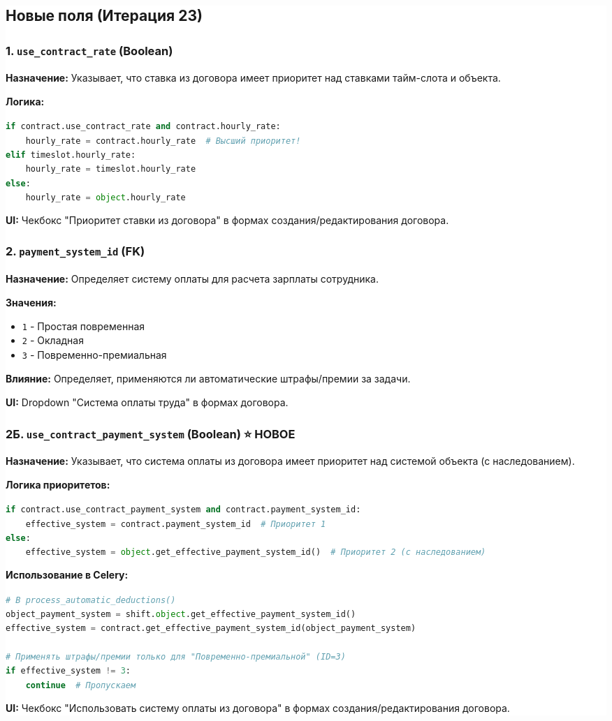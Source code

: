 ## Новые поля (Итерация 23)

### 1. `use_contract_rate` (Boolean)
**Назначение:** Указывает, что ставка из договора имеет приоритет над ставками тайм-слота и объекта.

**Логика:**
```python
if contract.use_contract_rate and contract.hourly_rate:
    hourly_rate = contract.hourly_rate  # Высший приоритет!
elif timeslot.hourly_rate:
    hourly_rate = timeslot.hourly_rate
else:
    hourly_rate = object.hourly_rate
```

**UI:** Чекбокс "Приоритет ставки из договора" в формах создания/редактирования договора.

### 2. `payment_system_id` (FK)
**Назначение:** Определяет систему оплаты для расчета зарплаты сотрудника.

**Значения:**
- `1` - Простая повременная
- `2` - Окладная
- `3` - Повременно-премиальная

**Влияние:** Определяет, применяются ли автоматические штрафы/премии за задачи.

**UI:** Dropdown "Система оплаты труда" в формах договора.

### 2Б. `use_contract_payment_system` (Boolean) ⭐ НОВОЕ
**Назначение:** Указывает, что система оплаты из договора имеет приоритет над системой объекта (с наследованием).

**Логика приоритетов:**
```python
if contract.use_contract_payment_system and contract.payment_system_id:
    effective_system = contract.payment_system_id  # Приоритет 1
else:
    effective_system = object.get_effective_payment_system_id()  # Приоритет 2 (с наследованием)
```

**Использование в Celery:**
```python
# В process_automatic_deductions()
object_payment_system = shift.object.get_effective_payment_system_id()
effective_system = contract.get_effective_payment_system_id(object_payment_system)

# Применять штрафы/премии только для "Повременно-премиальной" (ID=3)
if effective_system != 3:
    continue  # Пропускаем
```

**UI:** Чекбокс "Использовать систему оплаты из договора" в формах создания/редактирования договора.
